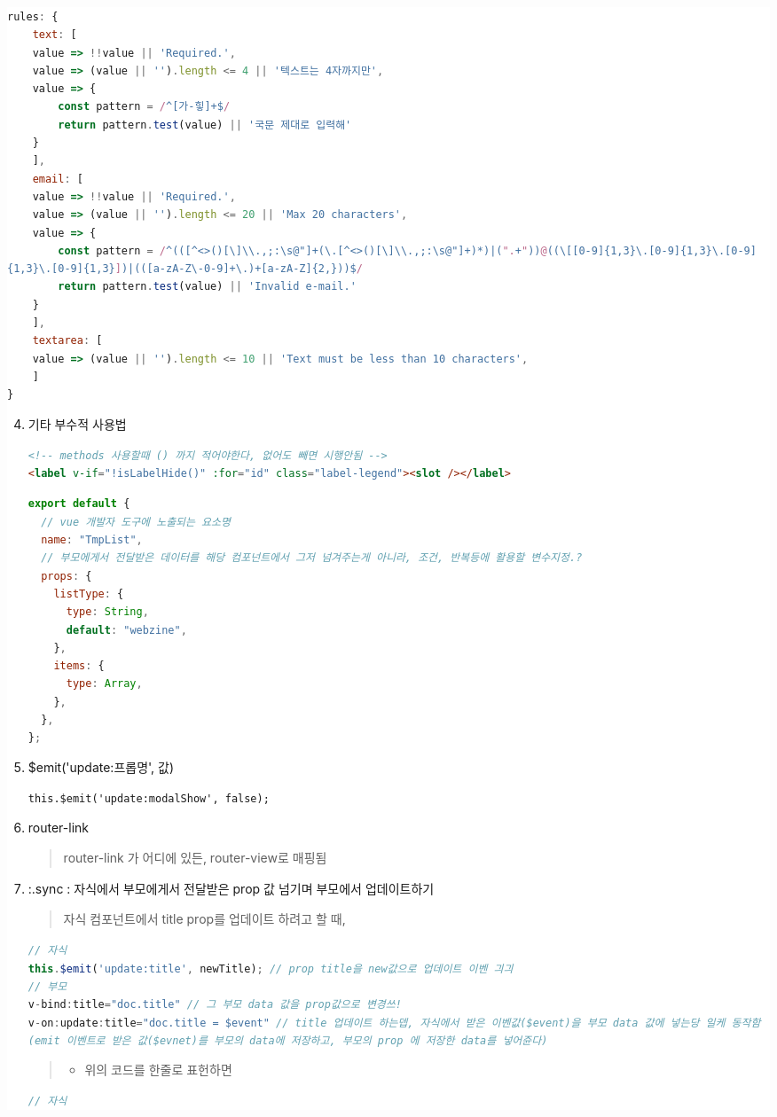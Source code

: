    ```js
   rules: {
       text: [
       value => !!value || 'Required.',
       value => (value || '').length <= 4 || '텍스트는 4자까지만',
       value => {
           const pattern = /^[가-힣]+$/
           return pattern.test(value) || '국문 제대로 입력해'
       }
       ],
       email: [
       value => !!value || 'Required.',
       value => (value || '').length <= 20 || 'Max 20 characters',
       value => {
           const pattern = /^(([^<>()[\]\\.,;:\s@"]+(\.[^<>()[\]\\.,;:\s@"]+)*)|(".+"))@((\[[0-9]{1,3}\.[0-9]{1,3}\.[0-9]{1,3}\.[0-9]{1,3}])|(([a-zA-Z\-0-9]+\.)+[a-zA-Z]{2,}))$/
           return pattern.test(value) || 'Invalid e-mail.'
       }
       ],
       textarea: [
       value => (value || '').length <= 10 || 'Text must be less than 10 characters',
       ]
   }
   ```

4. 기타 부수적 사용법

   ```html
   <!-- methods 사용할때 () 까지 적어야한다, 없어도 빼면 시행안됨 -->
   <label v-if="!isLabelHide()" :for="id" class="label-legend"><slot /></label>
   ```

   ```js
   export default {
     // vue 개발자 도구에 노출되는 요소명
     name: "TmpList",
     // 부모에게서 전달받은 데이터를 해당 컴포넌트에서 그저 넘겨주는게 아니라, 조건, 반복등에 활용할 변수지정.?
     props: {
       listType: {
         type: String,
         default: "webzine",
       },
       items: {
         type: Array,
       },
     },
   };
   ```

5. \$emit('update:프롭명', 값)
   ```
   this.$emit('update:modalShow', false);
   ```
6. router-link
   > router-link 가 어디에 있든, router-view로 매핑됨
7. :.sync : 자식에서 부모에게서 전달받은 prop 값 넘기며 부모에서 업데이트하기
   > 자식 컴포넌트에서 title prop를 업데이트 하려고 할 때,
   ```js
   // 자식
   this.$emit('update:title', newTitle); // prop title을 new값으로 업데이트 이벤 긔긔
   // 부모
   v-bind:title="doc.title" // 그 부모 data 값을 prop값으로 변경쓰!
   v-on:update:title="doc.title = $event" // title 업데이트 하는뎁, 자식에서 받은 이벤값($event)을 부모 data 값에 넣는당 일케 동작함 (emit 이벤트로 받은 값($evnet)를 부모의 data에 저장하고, 부모의 prop 에 저장한 data를 넣어쥰다)
   ```
   > - 위의 코드를 한줄로 표헌하면
   ```js
   // 자식
   ```